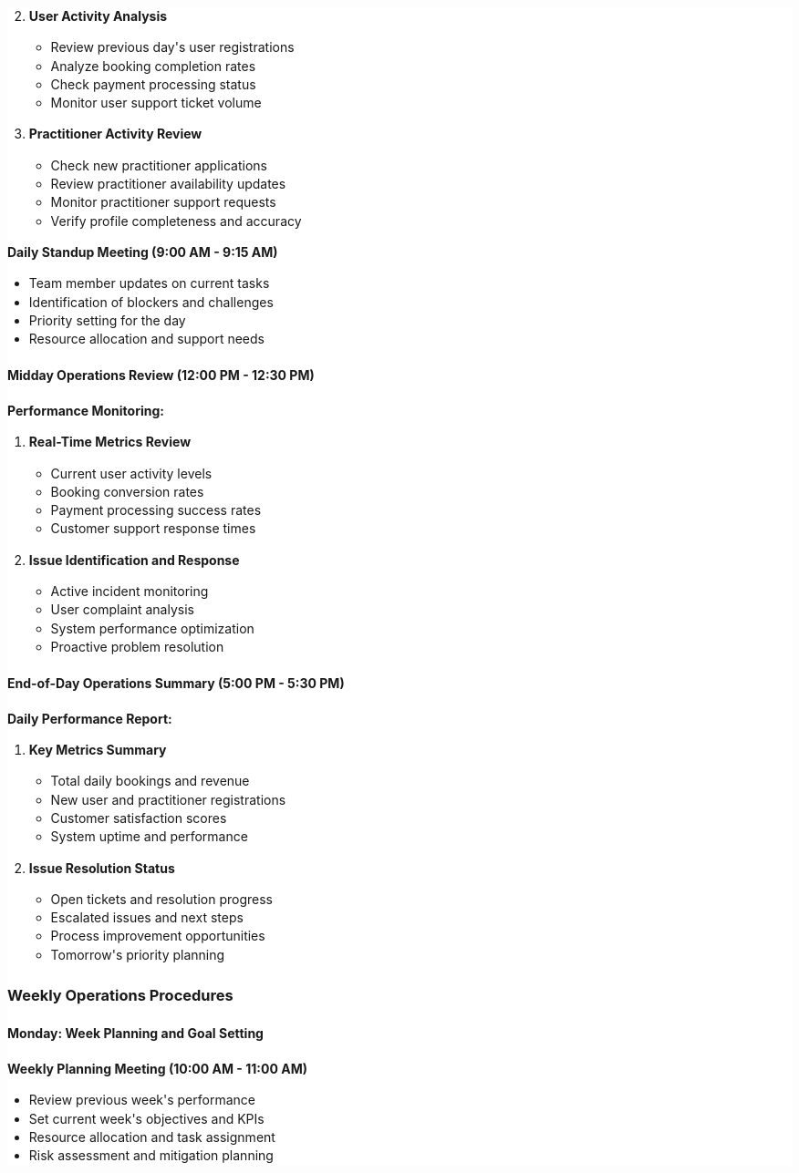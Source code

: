 2. **User Activity Analysis**
   - Review previous day's user registrations
   - Analyze booking completion rates
   - Check payment processing status
   - Monitor user support ticket volume

3. **Practitioner Activity Review**
   - Check new practitioner applications
   - Review practitioner availability updates
   - Monitor practitioner support requests
   - Verify profile completeness and accuracy

**Daily Standup Meeting (9:00 AM - 9:15 AM)**
- Team member updates on current tasks
- Identification of blockers and challenges
- Priority setting for the day
- Resource allocation and support needs

#### Midday Operations Review (12:00 PM - 12:30 PM)
**Performance Monitoring:**
1. **Real-Time Metrics Review**
   - Current user activity levels
   - Booking conversion rates
   - Payment processing success rates
   - Customer support response times

2. **Issue Identification and Response**
   - Active incident monitoring
   - User complaint analysis
   - System performance optimization
   - Proactive problem resolution

#### End-of-Day Operations Summary (5:00 PM - 5:30 PM)
**Daily Performance Report:**
1. **Key Metrics Summary**
   - Total daily bookings and revenue
   - New user and practitioner registrations
   - Customer satisfaction scores
   - System uptime and performance

2. **Issue Resolution Status**
   - Open tickets and resolution progress
   - Escalated issues and next steps
   - Process improvement opportunities
   - Tomorrow's priority planning

### Weekly Operations Procedures

#### Monday: Week Planning and Goal Setting
**Weekly Planning Meeting (10:00 AM - 11:00 AM)**
- Review previous week's performance
- Set current week's objectives and KPIs
- Resource allocation and task assignment
- Risk assessment and mitigation planning
